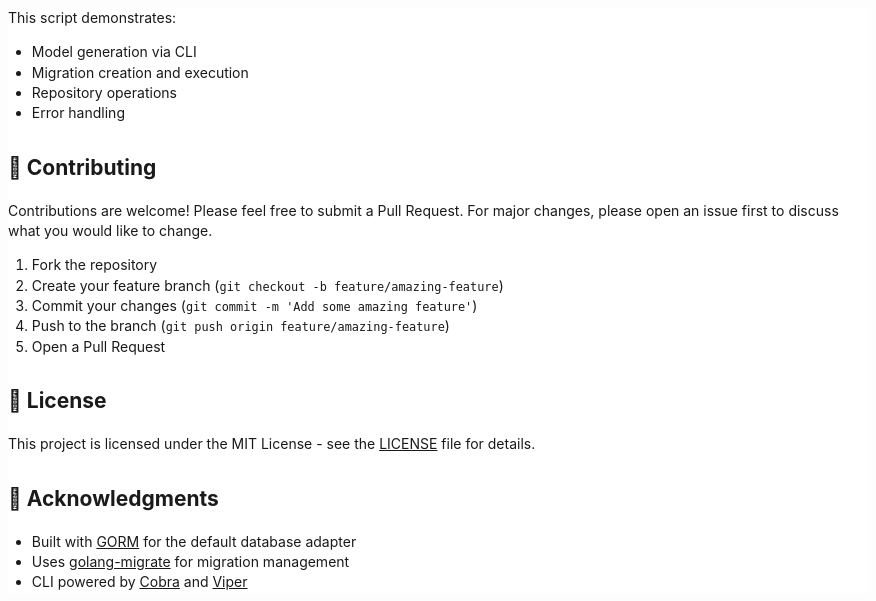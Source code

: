 This script demonstrates:
- Model generation via CLI
- Migration creation and execution
- Repository operations
- Error handling

## 🤝 Contributing

Contributions are welcome! Please feel free to submit a Pull Request. For major changes, please open an issue first to discuss what you would like to change.

1. Fork the repository
2. Create your feature branch (`git checkout -b feature/amazing-feature`)
3. Commit your changes (`git commit -m 'Add some amazing feature'`)
4. Push to the branch (`git push origin feature/amazing-feature`)
5. Open a Pull Request

## 📄 License

This project is licensed under the MIT License - see the [LICENSE](LICENSE) file for details.

## 🙏 Acknowledgments

- Built with [GORM](https://gorm.io/) for the default database adapter
- Uses [golang-migrate](https://github.com/golang-migrate/migrate) for migration management
- CLI powered by [Cobra](https://github.com/spf13/cobra) and [Viper](https://github.com/spf13/viper)
